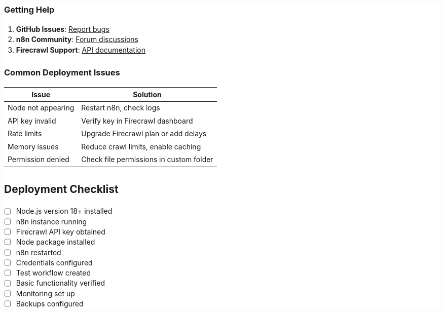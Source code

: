 ### Getting Help

1. **GitHub Issues**: [Report bugs](https://github.com/jezweb/n8n-nodes-firecrawl-tool/issues)
2. **n8n Community**: [Forum discussions](https://community.n8n.io)
3. **Firecrawl Support**: [API documentation](https://docs.firecrawl.dev)

### Common Deployment Issues

| Issue | Solution |
|-------|----------|
| Node not appearing | Restart n8n, check logs |
| API key invalid | Verify key in Firecrawl dashboard |
| Rate limits | Upgrade Firecrawl plan or add delays |
| Memory issues | Reduce crawl limits, enable caching |
| Permission denied | Check file permissions in custom folder |

## Deployment Checklist

- [ ] Node.js version 18+ installed
- [ ] n8n instance running
- [ ] Firecrawl API key obtained
- [ ] Node package installed
- [ ] n8n restarted
- [ ] Credentials configured
- [ ] Test workflow created
- [ ] Basic functionality verified
- [ ] Monitoring set up
- [ ] Backups configured